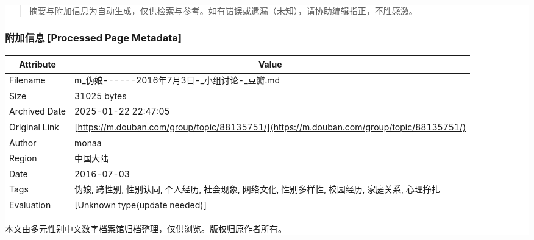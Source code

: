
> 摘要与附加信息为自动生成，仅供检索与参考。如有错误或遗漏（未知），请协助编辑指正，不胜感激。

### 附加信息 [Processed Page Metadata]

| Attribute       | Value                                  |
|-----------------|----------------------------------------|
| Filename        | m_伪娘------2016年7月3日-_小组讨论-_豆瓣.md                             |
| Size            | 31025 bytes                           |
| Archived Date   | 2025-01-22 22:47:05                             |
| Original Link   | [https://m.douban.com/group/topic/88135751/](https://m.douban.com/group/topic/88135751/)                       |
| Author          | monaa                               |
| Region          | 中国大陆                               |
| Date            | 2016-07-03                                 |
| Tags            | 伪娘, 跨性别, 性别认同, 个人经历, 社会现象, 网络文化, 性别多样性, 校园经历, 家庭关系, 心理挣扎                                 |
| Evaluation            | [Unknown type(update needed)]                                 |


本文由多元性别中文数字档案馆归档整理，仅供浏览。版权归原作者所有。

